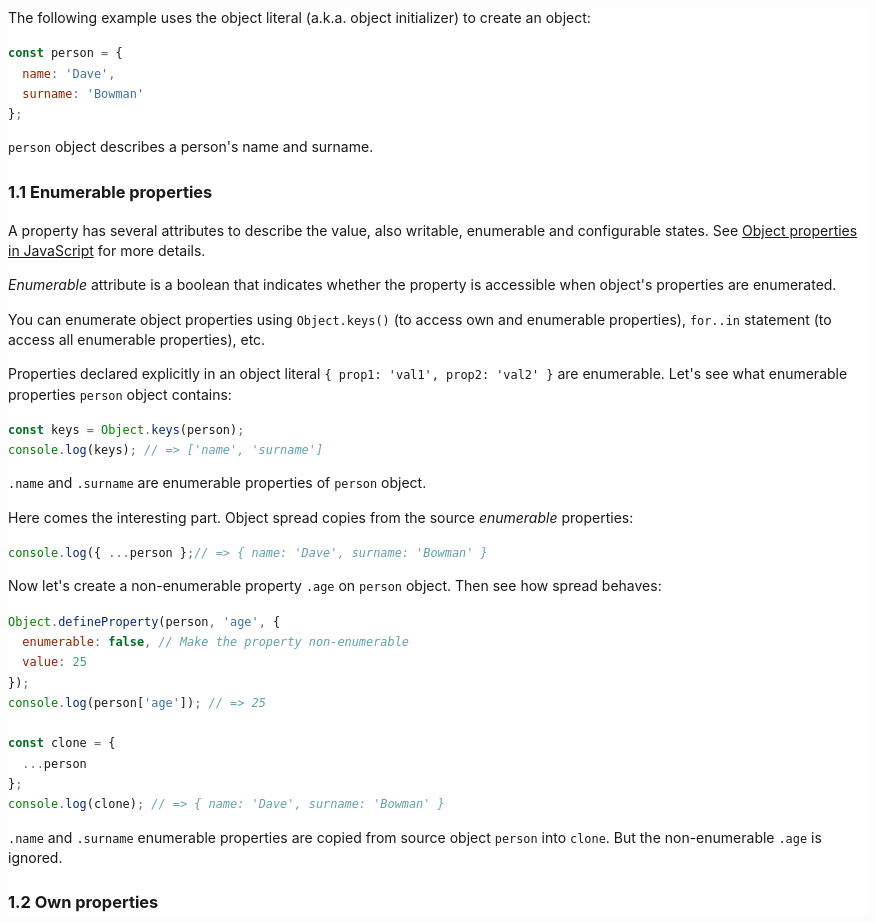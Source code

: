 The following example uses the object literal (a.k.a. object initializer) to create an object:  

```javascript
const person = {
  name: 'Dave',
  surname: 'Bowman'
};
```

`person` object describes a person's name and surname.  

### 1.1 Enumerable properties

A property has several attributes to describe the value, also writable, enumerable and configurable states. See [Object properties in JavaScript](http://2ality.com/2012/10/javascript-properties.html) for more details.  

*Enumerable* attribute is a boolean that indicates whether the property is accessible when object's properties are enumerated. 

You can enumerate object properties using `Object.keys()` (to access own and enumerable properties), `for..in` statement (to access all enumerable properties), etc.    

Properties declared explicitly in an object literal `{ prop1: 'val1', prop2: 'val2' }` are enumerable. Let's see what enumerable properties `person` object contains:  

```javascript
const keys = Object.keys(person);
console.log(keys); // => ['name', 'surname']
```
`.name` and `.surname` are enumerable properties of `person` object.  

Here comes the interesting part. Object spread copies from the source *enumerable* properties: 

```javascript
console.log({ ...person };// => { name: 'Dave', surname: 'Bowman' }
```

Now let's create a non-enumerable property `.age` on `person` object. Then see how spread behaves:   

```javascript
Object.defineProperty(person, 'age', {
  enumerable: false, // Make the property non-enumerable
  value: 25
});
console.log(person['age']); // => 25

const clone = {
  ...person
};
console.log(clone); // => { name: 'Dave', surname: 'Bowman' }
```

`.name` and `.surname` enumerable properties are copied from source object `person` into `clone`.  But the non-enumerable `.age` is ignored.  

### 1.2 Own properties
